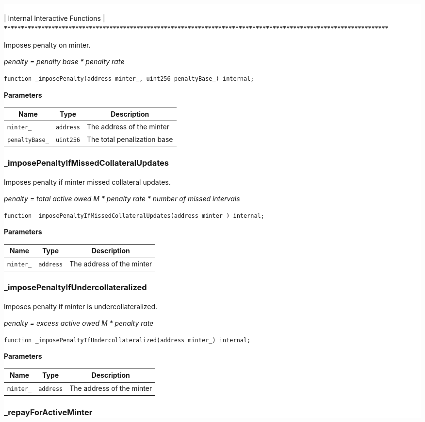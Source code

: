 \
|                                          Internal Interactive Functions                                          |
\*****************************************************************************************************************

Imposes penalty on minter.

*penalty = penalty base * penalty rate*


```solidity
function _imposePenalty(address minter_, uint256 penaltyBase_) internal;
```
**Parameters**

|Name|Type|Description|
|----|----|-----------|
|`minter_`|`address`|The address of the minter|
|`penaltyBase_`|`uint256`|The total penalization base|


### _imposePenaltyIfMissedCollateralUpdates

Imposes penalty if minter missed collateral updates.

*penalty = total active owed M * penalty rate * number of missed intervals*


```solidity
function _imposePenaltyIfMissedCollateralUpdates(address minter_) internal;
```
**Parameters**

|Name|Type|Description|
|----|----|-----------|
|`minter_`|`address`|The address of the minter|


### _imposePenaltyIfUndercollateralized

Imposes penalty if minter is undercollateralized.

*penalty = excess active owed M * penalty rate*


```solidity
function _imposePenaltyIfUndercollateralized(address minter_) internal;
```
**Parameters**

|Name|Type|Description|
|----|----|-----------|
|`minter_`|`address`|The address of the minter|


### _repayForActiveMinter
